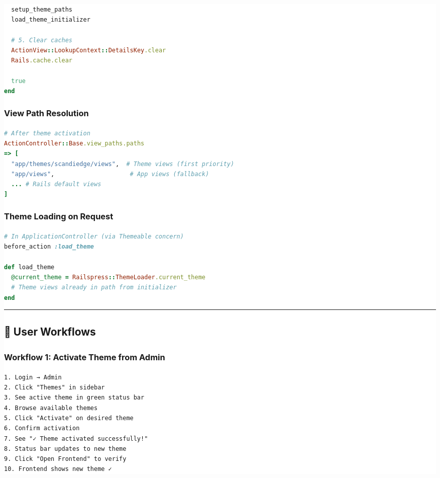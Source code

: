 ```ruby
  setup_theme_paths
  load_theme_initializer
  
  # 5. Clear caches
  ActionView::LookupContext::DetailsKey.clear
  Rails.cache.clear
  
  true
end
```

### View Path Resolution

```ruby
# After theme activation
ActionController::Base.view_paths.paths
=> [
  "app/themes/scandiedge/views",  # Theme views (first priority)
  "app/views",                     # App views (fallback)
  ... # Rails default views
]
```

### Theme Loading on Request

```ruby
# In ApplicationController (via Themeable concern)
before_action :load_theme

def load_theme
  @current_theme = Railspress::ThemeLoader.current_theme
  # Theme views already in path from initializer
end
```

---

## 🎯 User Workflows

### Workflow 1: Activate Theme from Admin

```
1. Login → Admin
2. Click "Themes" in sidebar
3. See active theme in green status bar
4. Browse available themes
5. Click "Activate" on desired theme
6. Confirm activation
7. See "✓ Theme activated successfully!"
8. Status bar updates to new theme
9. Click "Open Frontend" to verify
10. Frontend shows new theme ✓
```
